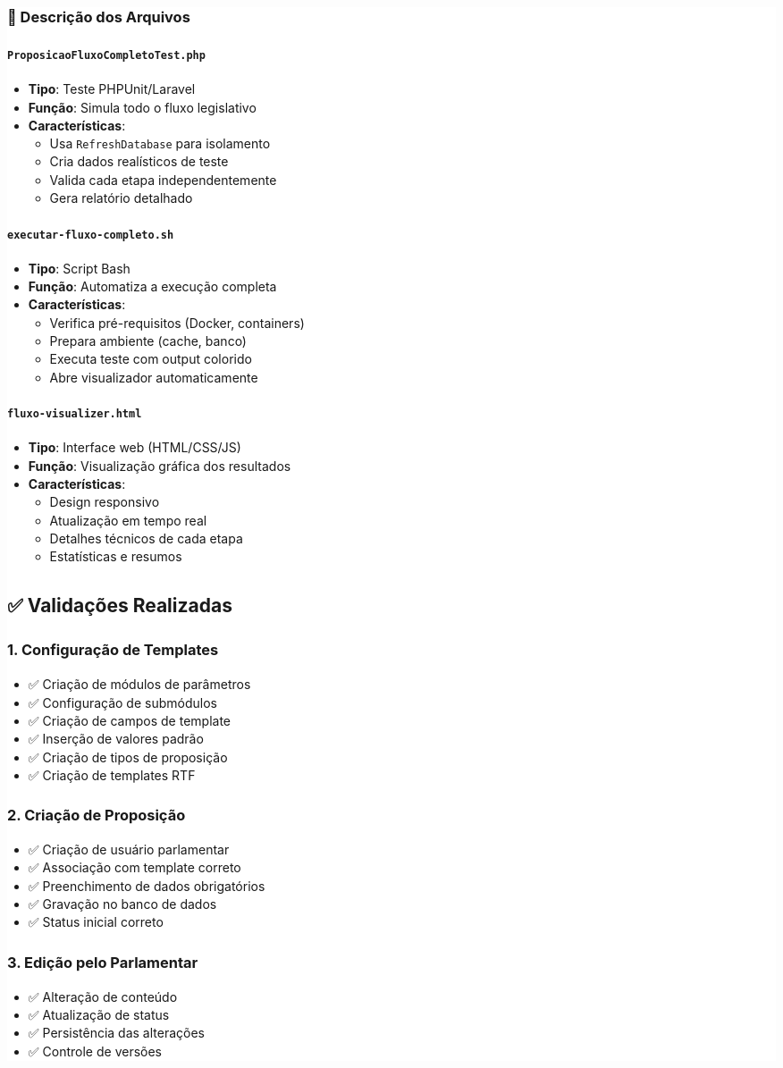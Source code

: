 ### 📄 Descrição dos Arquivos

#### `ProposicaoFluxoCompletoTest.php`
- **Tipo**: Teste PHPUnit/Laravel
- **Função**: Simula todo o fluxo legislativo
- **Características**:
  - Usa `RefreshDatabase` para isolamento
  - Cria dados realísticos de teste
  - Valida cada etapa independentemente
  - Gera relatório detalhado

#### `executar-fluxo-completo.sh`
- **Tipo**: Script Bash
- **Função**: Automatiza a execução completa
- **Características**:
  - Verifica pré-requisitos (Docker, containers)
  - Prepara ambiente (cache, banco)
  - Executa teste com output colorido
  - Abre visualizador automaticamente

#### `fluxo-visualizer.html`
- **Tipo**: Interface web (HTML/CSS/JS)
- **Função**: Visualização gráfica dos resultados
- **Características**:
  - Design responsivo
  - Atualização em tempo real
  - Detalhes técnicos de cada etapa
  - Estatísticas e resumos

## ✅ Validações Realizadas

### 1. Configuração de Templates
- ✅ Criação de módulos de parâmetros
- ✅ Configuração de submódulos
- ✅ Criação de campos de template
- ✅ Inserção de valores padrão
- ✅ Criação de tipos de proposição
- ✅ Criação de templates RTF

### 2. Criação de Proposição
- ✅ Criação de usuário parlamentar
- ✅ Associação com template correto
- ✅ Preenchimento de dados obrigatórios
- ✅ Gravação no banco de dados
- ✅ Status inicial correto

### 3. Edição pelo Parlamentar
- ✅ Alteração de conteúdo
- ✅ Atualização de status
- ✅ Persistência das alterações
- ✅ Controle de versões
